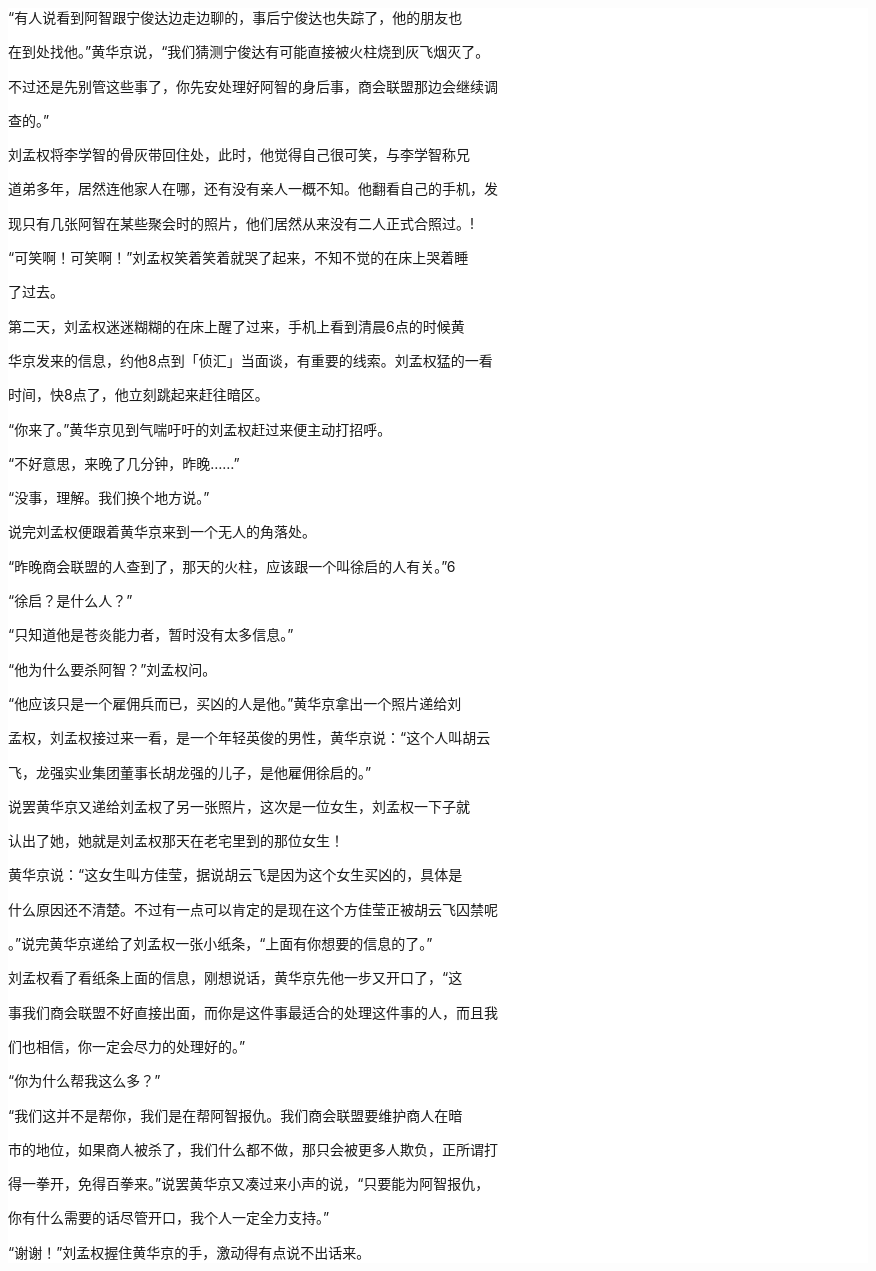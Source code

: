 “有人说看到阿智跟宁俊达边走边聊的，事后宁俊达也失踪了，他的朋友也

在到处找他。”黄华京说，“我们猜测宁俊达有可能直接被火柱烧到灰飞烟灭了。

不过还是先别管这些事了，你先安处理好阿智的身后事，商会联盟那边会继续调

查的。”

刘孟权将李学智的骨灰带回住处，此时，他觉得自己很可笑，与李学智称兄

道弟多年，居然连他家人在哪，还有没有亲人一概不知。他翻看自己的手机，发

现只有几张阿智在某些聚会时的照片，他们居然从来没有二人正式合照过。!

“可笑啊！可笑啊！”刘孟权笑着笑着就哭了起来，不知不觉的在床上哭着睡

了过去。

第二天，刘孟权迷迷糊糊的在床上醒了过来，手机上看到清晨6点的时候黄

华京发来的信息，约他8点到「侦汇」当面谈，有重要的线索。刘孟权猛的一看

时间，快8点了，他立刻跳起来赶往暗区。

“你来了。”黄华京见到气喘吁吁的刘孟权赶过来便主动打招呼。

“不好意思，来晚了几分钟，昨晚……”

“没事，理解。我们换个地方说。”

说完刘孟权便跟着黄华京来到一个无人的角落处。

“昨晚商会联盟的人查到了，那天的火柱，应该跟一个叫徐启的人有关。”6

“徐启？是什么人？”

“只知道他是苍炎能力者，暂时没有太多信息。”

“他为什么要杀阿智？”刘孟权问。

“他应该只是一个雇佣兵而已，买凶的人是他。”黄华京拿出一个照片递给刘

孟权，刘孟权接过来一看，是一个年轻英俊的男性，黄华京说：“这个人叫胡云

飞，龙强实业集团董事长胡龙强的儿子，是他雇佣徐启的。”

说罢黄华京又递给刘孟权了另一张照片，这次是一位女生，刘孟权一下子就

认出了她，她就是刘孟权那天在老宅里到的那位女生！

黄华京说：“这女生叫方佳莹，据说胡云飞是因为这个女生买凶的，具体是

什么原因还不清楚。不过有一点可以肯定的是现在这个方佳莹正被胡云飞囚禁呢

。”说完黄华京递给了刘孟权一张小纸条，“上面有你想要的信息的了。”

刘孟权看了看纸条上面的信息，刚想说话，黄华京先他一步又开口了，“这

事我们商会联盟不好直接出面，而你是这件事最适合的处理这件事的人，而且我

们也相信，你一定会尽力的处理好的。”

“你为什么帮我这么多？”

“我们这并不是帮你，我们是在帮阿智报仇。我们商会联盟要维护商人在暗

市的地位，如果商人被杀了，我们什么都不做，那只会被更多人欺负，正所谓打

得一拳开，免得百拳来。”说罢黄华京又凑过来小声的说，“只要能为阿智报仇，

你有什么需要的话尽管开口，我个人一定全力支持。”

“谢谢！”刘孟权握住黄华京的手，激动得有点说不出话来。


